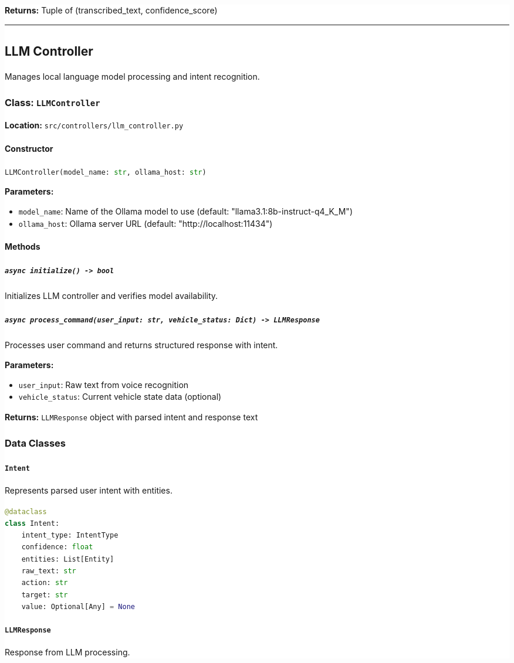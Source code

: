 **Returns:** Tuple of (transcribed_text, confidence_score)

---

## LLM Controller

Manages local language model processing and intent recognition.

### Class: `LLMController`

**Location:** `src/controllers/llm_controller.py`

#### Constructor

```python
LLMController(model_name: str, ollama_host: str)
```

**Parameters:**
- `model_name`: Name of the Ollama model to use (default: "llama3.1:8b-instruct-q4_K_M")
- `ollama_host`: Ollama server URL (default: "http://localhost:11434")

#### Methods

##### `async initialize() -> bool`
Initializes LLM controller and verifies model availability.

##### `async process_command(user_input: str, vehicle_status: Dict) -> LLMResponse`
Processes user command and returns structured response with intent.

**Parameters:**
- `user_input`: Raw text from voice recognition
- `vehicle_status`: Current vehicle state data (optional)

**Returns:** `LLMResponse` object with parsed intent and response text

### Data Classes

#### `Intent`
Represents parsed user intent with entities.

```python
@dataclass
class Intent:
    intent_type: IntentType
    confidence: float
    entities: List[Entity]
    raw_text: str
    action: str
    target: str
    value: Optional[Any] = None
```

#### `LLMResponse`
Response from LLM processing.

